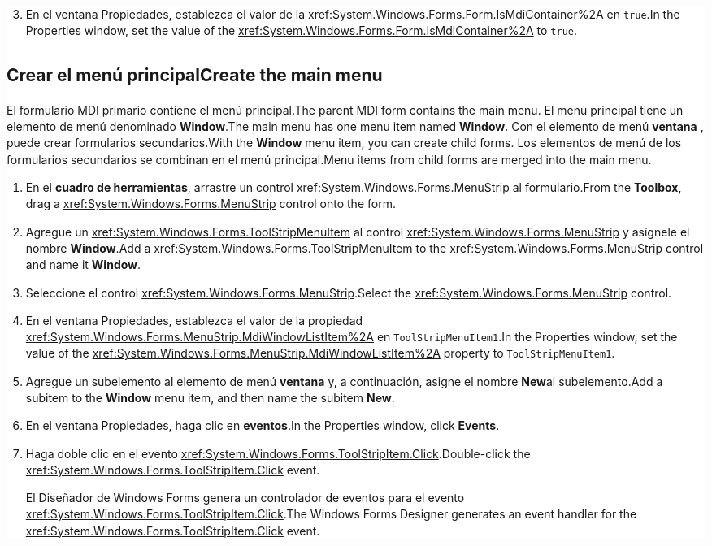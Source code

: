 3. <span data-ttu-id="926dd-121">En el ventana Propiedades, establezca el valor de la <xref:System.Windows.Forms.Form.IsMdiContainer%2A> en `true`.</span><span class="sxs-lookup"><span data-stu-id="926dd-121">In the Properties window, set the value of the <xref:System.Windows.Forms.Form.IsMdiContainer%2A> to `true`.</span></span>

## <a name="create-the-main-menu"></a><span data-ttu-id="926dd-122">Crear el menú principal</span><span class="sxs-lookup"><span data-stu-id="926dd-122">Create the main menu</span></span>

<span data-ttu-id="926dd-123">El formulario MDI primario contiene el menú principal.</span><span class="sxs-lookup"><span data-stu-id="926dd-123">The parent MDI form contains the main menu.</span></span> <span data-ttu-id="926dd-124">El menú principal tiene un elemento de menú denominado **Window**.</span><span class="sxs-lookup"><span data-stu-id="926dd-124">The main menu has one menu item named **Window**.</span></span> <span data-ttu-id="926dd-125">Con el elemento de menú **ventana** , puede crear formularios secundarios.</span><span class="sxs-lookup"><span data-stu-id="926dd-125">With the **Window** menu item, you can create child forms.</span></span> <span data-ttu-id="926dd-126">Los elementos de menú de los formularios secundarios se combinan en el menú principal.</span><span class="sxs-lookup"><span data-stu-id="926dd-126">Menu items from child forms are merged into the main menu.</span></span>

1. <span data-ttu-id="926dd-127">En el **cuadro de herramientas**, arrastre un control <xref:System.Windows.Forms.MenuStrip> al formulario.</span><span class="sxs-lookup"><span data-stu-id="926dd-127">From the **Toolbox**, drag a <xref:System.Windows.Forms.MenuStrip> control onto the form.</span></span>

2. <span data-ttu-id="926dd-128">Agregue un <xref:System.Windows.Forms.ToolStripMenuItem> al control <xref:System.Windows.Forms.MenuStrip> y asígnele el nombre **Window**.</span><span class="sxs-lookup"><span data-stu-id="926dd-128">Add a <xref:System.Windows.Forms.ToolStripMenuItem> to the <xref:System.Windows.Forms.MenuStrip> control and name it **Window**.</span></span>

3. <span data-ttu-id="926dd-129">Seleccione el control <xref:System.Windows.Forms.MenuStrip>.</span><span class="sxs-lookup"><span data-stu-id="926dd-129">Select the <xref:System.Windows.Forms.MenuStrip> control.</span></span>

4. <span data-ttu-id="926dd-130">En el ventana Propiedades, establezca el valor de la propiedad <xref:System.Windows.Forms.MenuStrip.MdiWindowListItem%2A> en `ToolStripMenuItem1`.</span><span class="sxs-lookup"><span data-stu-id="926dd-130">In the Properties window, set the value of the <xref:System.Windows.Forms.MenuStrip.MdiWindowListItem%2A> property to `ToolStripMenuItem1`.</span></span>

5. <span data-ttu-id="926dd-131">Agregue un subelemento al elemento de menú **ventana** y, a continuación, asigne el nombre **New**al subelemento.</span><span class="sxs-lookup"><span data-stu-id="926dd-131">Add a subitem to the **Window** menu item, and then name the subitem **New**.</span></span>

6. <span data-ttu-id="926dd-132">En el ventana Propiedades, haga clic en **eventos**.</span><span class="sxs-lookup"><span data-stu-id="926dd-132">In the Properties window, click **Events**.</span></span>

7. <span data-ttu-id="926dd-133">Haga doble clic en el evento <xref:System.Windows.Forms.ToolStripItem.Click>.</span><span class="sxs-lookup"><span data-stu-id="926dd-133">Double-click the <xref:System.Windows.Forms.ToolStripItem.Click> event.</span></span>

     <span data-ttu-id="926dd-134">El Diseñador de Windows Forms genera un controlador de eventos para el evento <xref:System.Windows.Forms.ToolStripItem.Click>.</span><span class="sxs-lookup"><span data-stu-id="926dd-134">The Windows Forms Designer generates an event handler for the <xref:System.Windows.Forms.ToolStripItem.Click> event.</span></span>
